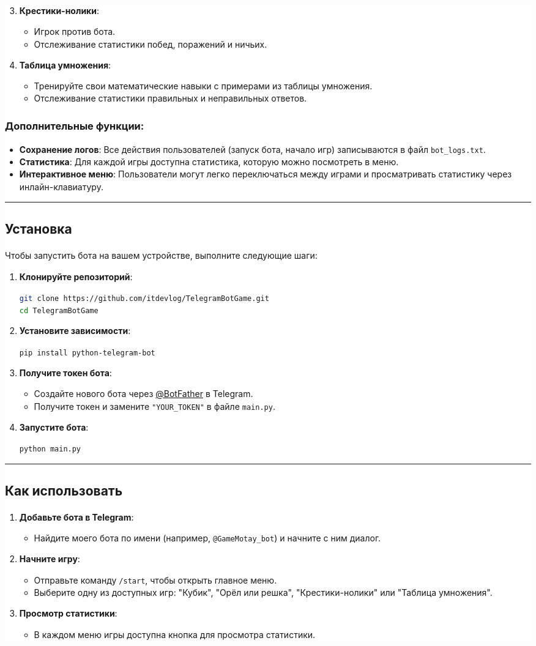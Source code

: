 3. **Крестики-нолики**:
   - Игрок против бота.
   - Отслеживание статистики побед, поражений и ничьих.

4. **Таблица умножения**:
   - Тренируйте свои математические навыки с примерами из таблицы умножения.
   - Отслеживание статистики правильных и неправильных ответов.

### Дополнительные функции:
- **Сохранение логов**: Все действия пользователей (запуск бота, начало игр) записываются в файл `bot_logs.txt`.
- **Статистика**: Для каждой игры доступна статистика, которую можно посмотреть в меню.
- **Интерактивное меню**: Пользователи могут легко переключаться между играми и просматривать статистику через инлайн-клавиатуру.

---

## Установка

Чтобы запустить бота на вашем устройстве, выполните следующие шаги:

1. **Клонируйте репозиторий**:
   ```bash
   git clone https://github.com/itdevlog/TelegramBotGame.git
   cd TelegramBotGame
   ```

2. **Установите зависимости**:
   ```bash
   pip install python-telegram-bot
   ```

3. **Получите токен бота**:
   - Создайте нового бота через [@BotFather](https://t.me/BotFather) в Telegram.
   - Получите токен и замените `"YOUR_TOKEN"` в файле `main.py`.

4. **Запустите бота**:
   ```bash
   python main.py
   ```

---

## Как использовать

1. **Добавьте бота в Telegram**:
   - Найдите моего бота по имени (например, `@GameMotay_bot`) и начните с ним диалог.

2. **Начните игру**:
   - Отправьте команду `/start`, чтобы открыть главное меню.
   - Выберите одну из доступных игр: "Кубик", "Орёл или решка", "Крестики-нолики" или "Таблица умножения".

3. **Просмотр статистики**:
   - В каждом меню игры доступна кнопка для просмотра статистики.
